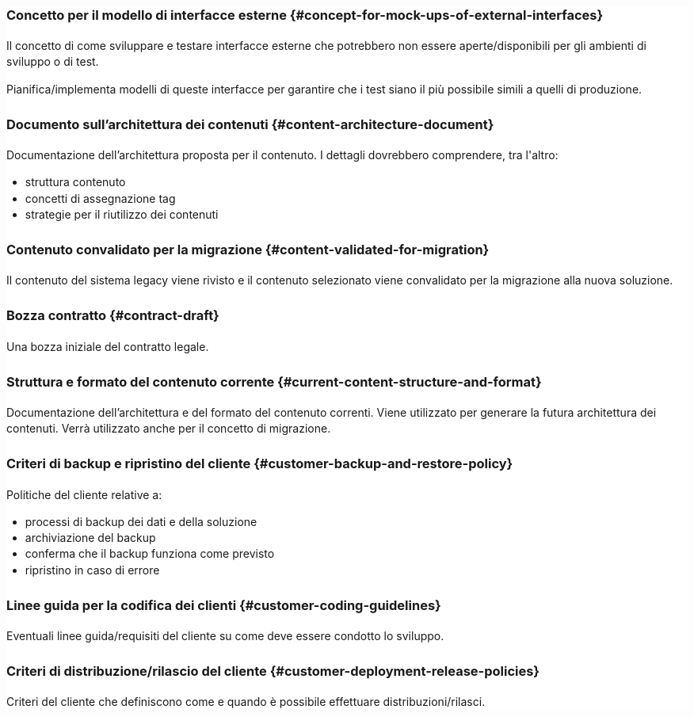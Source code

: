 ### Concetto per il modello di interfacce esterne {#concept-for-mock-ups-of-external-interfaces}

Il concetto di come sviluppare e testare interfacce esterne che potrebbero non essere aperte/disponibili per gli ambienti di sviluppo o di test.

Pianifica/implementa modelli di queste interfacce per garantire che i test siano il più possibile simili a quelli di produzione.

### Documento sull’architettura dei contenuti {#content-architecture-document}

Documentazione dell’architettura proposta per il contenuto. I dettagli dovrebbero comprendere, tra l&#39;altro:

* struttura contenuto
* concetti di assegnazione tag
* strategie per il riutilizzo dei contenuti

### Contenuto convalidato per la migrazione {#content-validated-for-migration}

Il contenuto del sistema legacy viene rivisto e il contenuto selezionato viene convalidato per la migrazione alla nuova soluzione.

### Bozza contratto {#contract-draft}

Una bozza iniziale del contratto legale.

### Struttura e formato del contenuto corrente {#current-content-structure-and-format}

Documentazione dell’architettura e del formato del contenuto correnti. Viene utilizzato per generare la futura architettura dei contenuti. Verrà utilizzato anche per il concetto di migrazione.

### Criteri di backup e ripristino del cliente {#customer-backup-and-restore-policy}

Politiche del cliente relative a:

* processi di backup dei dati e della soluzione
* archiviazione del backup
* conferma che il backup funziona come previsto
* ripristino in caso di errore

### Linee guida per la codifica dei clienti {#customer-coding-guidelines}

Eventuali linee guida/requisiti del cliente su come deve essere condotto lo sviluppo.

### Criteri di distribuzione/rilascio del cliente {#customer-deployment-release-policies}

Criteri del cliente che definiscono come e quando è possibile effettuare distribuzioni/rilasci.
